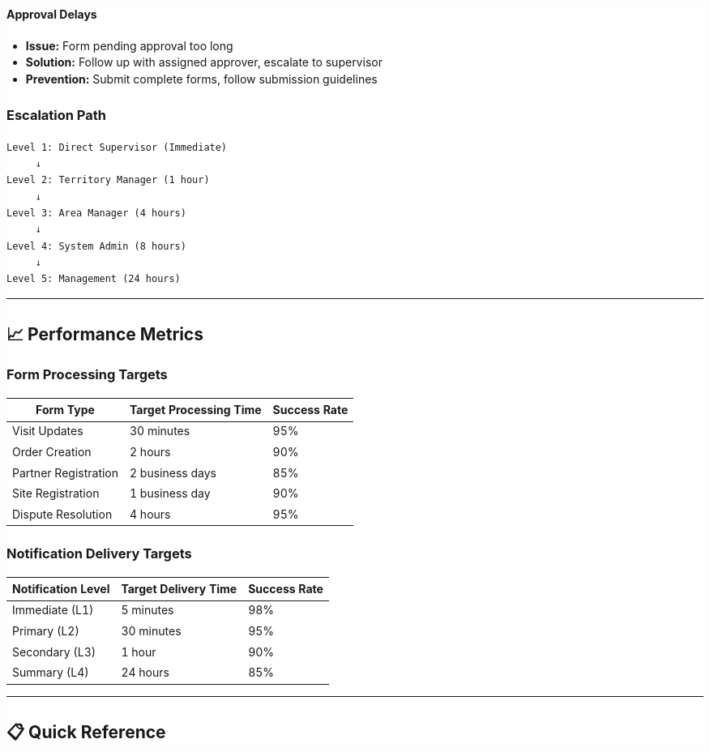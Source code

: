 #### **Approval Delays**
- **Issue:** Form pending approval too long
- **Solution:** Follow up with assigned approver, escalate to supervisor
- **Prevention:** Submit complete forms, follow submission guidelines

### **Escalation Path**

```
Level 1: Direct Supervisor (Immediate)
     ↓
Level 2: Territory Manager (1 hour)
     ↓
Level 3: Area Manager (4 hours)
     ↓
Level 4: System Admin (8 hours)
     ↓
Level 5: Management (24 hours)
```

---

## 📈 Performance Metrics

### **Form Processing Targets**

| Form Type | Target Processing Time | Success Rate |
|-----------|----------------------|--------------|
| Visit Updates | 30 minutes | 95% |
| Order Creation | 2 hours | 90% |
| Partner Registration | 2 business days | 85% |
| Site Registration | 1 business day | 90% |
| Dispute Resolution | 4 hours | 95% |

### **Notification Delivery Targets**

| Notification Level | Target Delivery Time | Success Rate |
|-------------------|---------------------|--------------|
| Immediate (L1) | 5 minutes | 98% |
| Primary (L2) | 30 minutes | 95% |
| Secondary (L3) | 1 hour | 90% |
| Summary (L4) | 24 hours | 85% |

---

## 📋 Quick Reference
